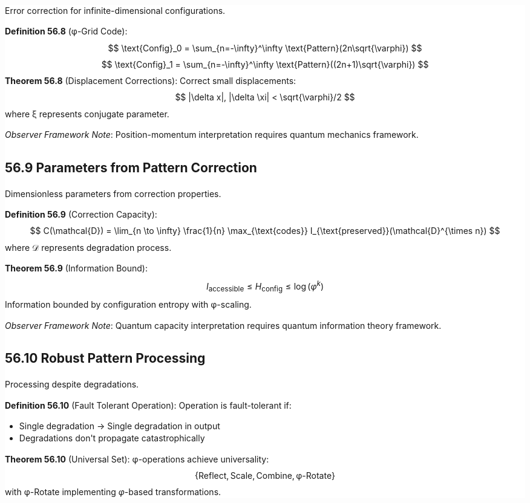 Error correction for infinite-dimensional configurations.

**Definition 56.8** (φ-Grid Code):
$$
\text{Config}_0 = \sum_{n=-\infty}^\infty \text{Pattern}(2n\sqrt{\varphi})
$$
$$
\text{Config}_1 = \sum_{n=-\infty}^\infty \text{Pattern}((2n+1)\sqrt{\varphi})
$$
**Theorem 56.8** (Displacement Corrections):
Correct small displacements:
$$
|\delta x|, |\delta \xi| < \sqrt{\varphi}/2
$$
where ξ represents conjugate parameter.

*Observer Framework Note*: Position-momentum interpretation requires quantum mechanics framework.

## 56.9 Parameters from Pattern Correction

Dimensionless parameters from correction properties.

**Definition 56.9** (Correction Capacity):
$$
C(\mathcal{D}) = \lim_{n \to \infty} \frac{1}{n} \max_{\text{codes}} I_{\text{preserved}}(\mathcal{D}^{\times n})
$$
where $\mathcal{D}$ represents degradation process.

**Theorem 56.9** (Information Bound):
$$
I_{\text{accessible}} \leq H_{\text{config}} \leq \log(\varphi^k)
$$
Information bounded by configuration entropy with φ-scaling.

*Observer Framework Note*: Quantum capacity interpretation requires quantum information theory framework.

## 56.10 Robust Pattern Processing

Processing despite degradations.

**Definition 56.10** (Fault Tolerant Operation):
Operation is fault-tolerant if:
- Single degradation → Single degradation in output
- Degradations don't propagate catastrophically

**Theorem 56.10** (Universal Set):
φ-operations achieve universality:
$$
\{\text{Reflect}, \text{Scale}, \text{Combine}, \text{φ-Rotate}\}
$$
with $\text{φ-Rotate}$ implementing $\varphi$-based transformations.
